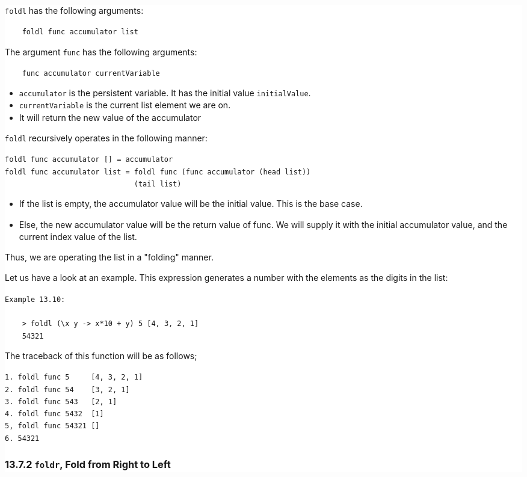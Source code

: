 `foldl` has the following arguments:

```
    foldl func accumulator list

```

The argument `func` has the following arguments:

```
    func accumulator currentVariable

```

* `accumulator` is the persistent variable. It has the initial value
  `initialValue`.
* `currentVariable` is the current list element we are on.
* It will return the new value of the accumulator

`foldl` recursively operates in the following manner:

```
foldl func accumulator [] = accumulator
foldl func accumulator list = foldl func (func accumulator (head list))
                              (tail list)
```

* If the list is empty, the accumulator value will be the initial value.
  This is the base case.

* Else, the new accumulator value will be the return value of func. We
  will supply it with the initial accumulator value, and the current
  index value of the list.

Thus, we are operating the list in a "folding" manner.

Let us have a look at an example. This expression generates a number
with the elements as the digits in the list:

```
Example 13.10:

    > foldl (\x y -> x*10 + y) 5 [4, 3, 2, 1]
    54321
```

The traceback of this function will be as follows;

```
1. foldl func 5     [4, 3, 2, 1]
2. foldl func 54    [3, 2, 1]
3. foldl func 543   [2, 1]
4. foldl func 5432  [1]
5, foldl func 54321 []
6. 54321
```

### 13.7.2 `foldr`, Fold from Right to Left


[ghc]: https://www.haskell.org/ghc/
[ghci-startup]: https://downloads.haskell.org/ghc/latest/docs/html/users_guide/ghci.html#the-ghci-files 
[wiki-function]: https://en.wikipedia.org/wiki/Function_(mathematics)
[wiki-greedy]: https://en.wikipedia.org/wiki/Greedy_algorithm
[wiki-currying]: https://en.wikipedia.org/wiki/Currying
[wiki-static]: https://en.wikipedia.org/wiki/Type_system#STATIC
[wiki-anonfunc]: https://en.wikipedia.org/wiki/Anonymous_function
[wiki-purefunc]: https://en.wikipedia.org/wiki/Purely_functional_programming
[kowainik-naming]: https://kowainik.github.io/posts/naming-conventions
[haskell-lexical]: https://www.haskell.org/onlinereport/lexemes.html
[haskell-opprec]: https://www.haskell.org/onlinereport/decls.html#fixity
[haskell-types]: https://www.haskell.org/onlinereport/haskell2010/haskellch6.html